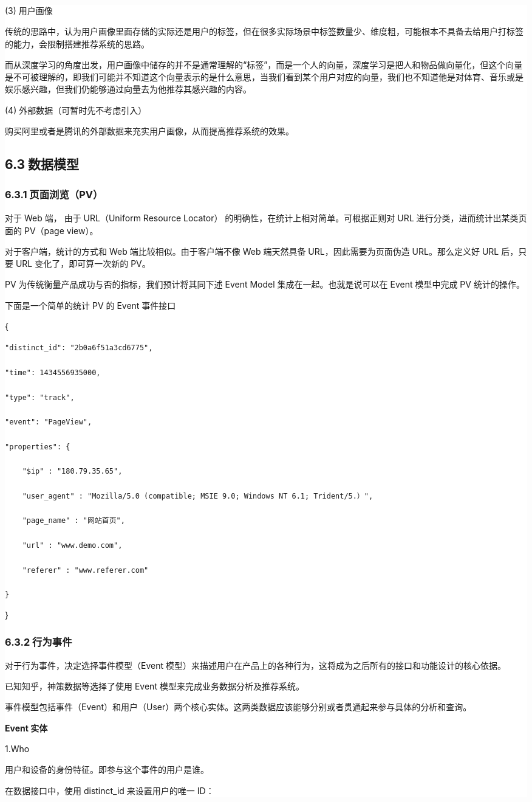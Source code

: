 (3) 用户画像

传统的思路中，认为用户画像里面存储的实际还是用户的标签，但在很多实际场景中标签数量少、维度粗，可能根本不具备去给用户打标签的能力，会限制搭建推荐系统的思路。

而从深度学习的角度出发，用户画像中储存的并不是通常理解的“标签”，而是一个人的向量，深度学习是把人和物品做向量化，但这个向量是不可被理解的，即我们可能并不知道这个向量表示的是什么意思，当我们看到某个用户对应的向量，我们也不知道他是对体育、音乐或是娱乐感兴趣，但我们仍能够通过向量去为他推荐其感兴趣的内容。

(4) 外部数据（可暂时先不考虑引入）

购买阿里或者是腾讯的外部数据来充实用户画像，从而提高推荐系统的效果。

## 6.3 数据模型
### 6.3.1 页面浏览（PV）
对于 Web 端， 由于 URL（Uniform Resource Locator） 的明确性，在统计上相对简单。可根据正则对 URL 进行分类，进而统计出某类页面的 PV（page view）。

对于客户端，统计的方式和 Web 端比较相似。由于客户端不像 Web 端天然具备 URL，因此需要为页面伪造 URL。那么定义好 URL 后，只要 URL 变化了，即可算一次新的 PV。

PV 为传统衡量产品成功与否的指标，我们预计将其同下述 Event Model 集成在一起。也就是说可以在 Event 模型中完成 PV 统计的操作。

下面是一个简单的统计 PV 的 Event 事件接口

{

    "distinct_id": "2b0a6f51a3cd6775",

    "time": 1434556935000,

    "type": "track",

    "event": "PageView",

    "properties": { 

        "$ip" : "180.79.35.65",

        "user_agent" : "Mozilla/5.0 (compatible; MSIE 9.0; Windows NT 6.1; Trident/5.）",

        "page_name" : "网站首页",

        "url" : "www.demo.com",

        "referer" : "www.referer.com"

    }    

}

### 6.3.2 行为事件
对于行为事件，决定选择事件模型（Event 模型）来描述用户在产品上的各种行为，这将成为之后所有的接口和功能设计的核心依据。

已知知乎，神策数据等选择了使用 Event 模型来完成业务数据分析及推荐系统。

事件模型包括事件（Event）和用户（User）两个核心实体。这两类数据应该能够分别或者贯通起来参与具体的分析和查询。

**Event 实体**

1.Who

用户和设备的身份特征。即参与这个事件的用户是谁。

在数据接口中，使用 distinct_id 来设置用户的唯一 ID：
